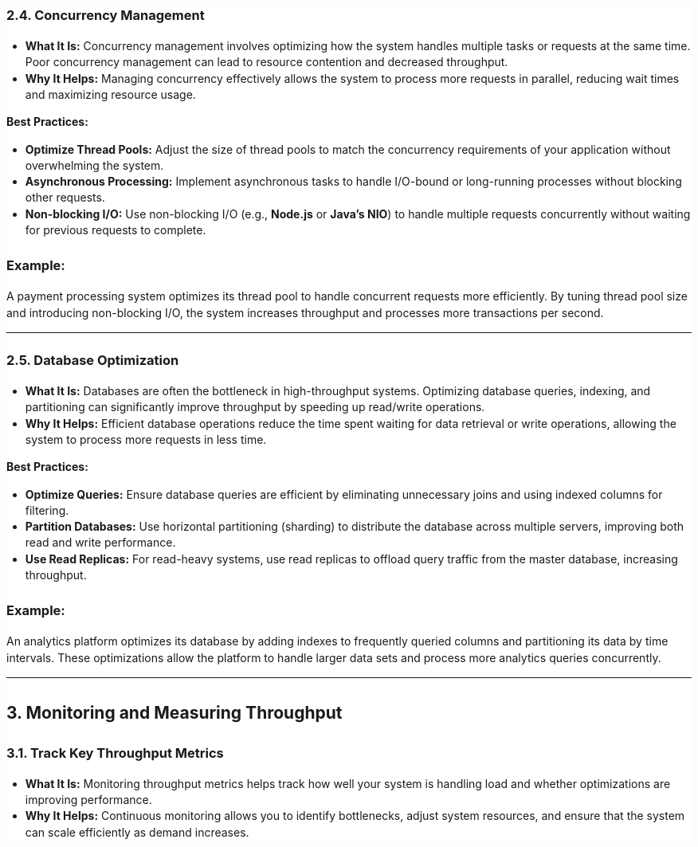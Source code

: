 ### 2.4. **Concurrency Management**

- **What It Is:** Concurrency management involves optimizing how the system handles multiple tasks or requests at the same time. Poor concurrency management can lead to resource contention and decreased throughput.
- **Why It Helps:** Managing concurrency effectively allows the system to process more requests in parallel, reducing wait times and maximizing resource usage.

**Best Practices:**
- **Optimize Thread Pools:** Adjust the size of thread pools to match the concurrency requirements of your application without overwhelming the system.
- **Asynchronous Processing:** Implement asynchronous tasks to handle I/O-bound or long-running processes without blocking other requests.
- **Non-blocking I/O:** Use non-blocking I/O (e.g., **Node.js** or **Java’s NIO**) to handle multiple requests concurrently without waiting for previous requests to complete.

### Example:
A payment processing system optimizes its thread pool to handle concurrent requests more efficiently. By tuning thread pool size and introducing non-blocking I/O, the system increases throughput and processes more transactions per second.

---

### 2.5. **Database Optimization**

- **What It Is:** Databases are often the bottleneck in high-throughput systems. Optimizing database queries, indexing, and partitioning can significantly improve throughput by speeding up read/write operations.
- **Why It Helps:** Efficient database operations reduce the time spent waiting for data retrieval or write operations, allowing the system to process more requests in less time.

**Best Practices:**
- **Optimize Queries:** Ensure database queries are efficient by eliminating unnecessary joins and using indexed columns for filtering.
- **Partition Databases:** Use horizontal partitioning (sharding) to distribute the database across multiple servers, improving both read and write performance.
- **Use Read Replicas:** For read-heavy systems, use read replicas to offload query traffic from the master database, increasing throughput.

### Example:
An analytics platform optimizes its database by adding indexes to frequently queried columns and partitioning its data by time intervals. These optimizations allow the platform to handle larger data sets and process more analytics queries concurrently.

---

## 3. Monitoring and Measuring Throughput

### 3.1. **Track Key Throughput Metrics**

- **What It Is:** Monitoring throughput metrics helps track how well your system is handling load and whether optimizations are improving performance.
- **Why It Helps:** Continuous monitoring allows you to identify bottlenecks, adjust system resources, and ensure that the system can scale efficiently as demand increases.
